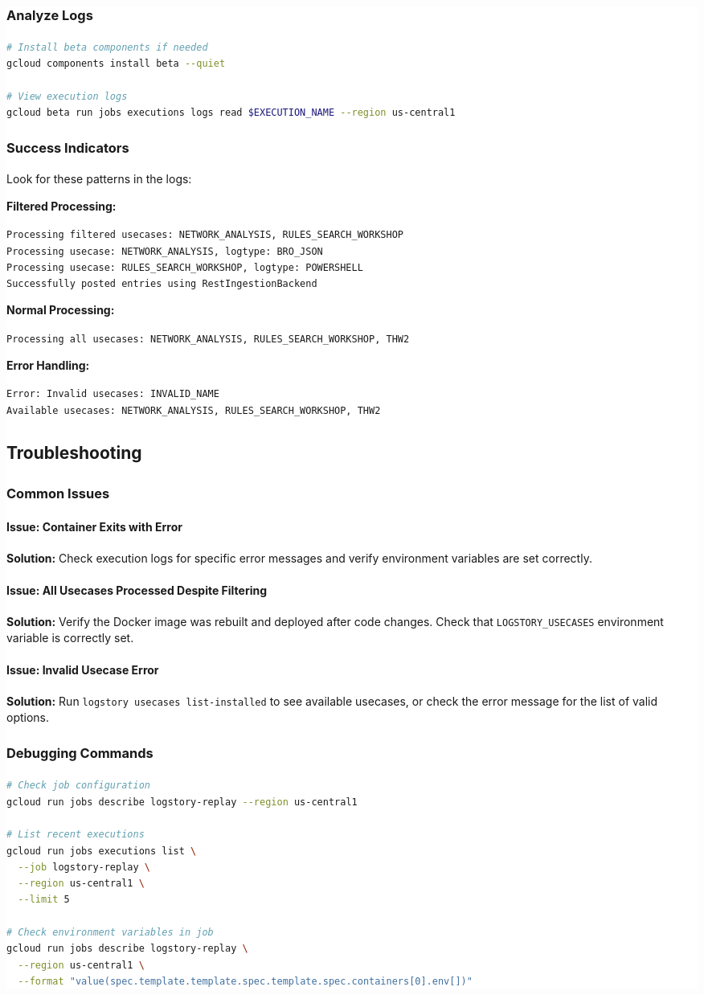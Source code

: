 ### Analyze Logs

```bash
# Install beta components if needed
gcloud components install beta --quiet

# View execution logs
gcloud beta run jobs executions logs read $EXECUTION_NAME --region us-central1
```

### Success Indicators

Look for these patterns in the logs:

**Filtered Processing:**
```
Processing filtered usecases: NETWORK_ANALYSIS, RULES_SEARCH_WORKSHOP
Processing usecase: NETWORK_ANALYSIS, logtype: BRO_JSON
Processing usecase: RULES_SEARCH_WORKSHOP, logtype: POWERSHELL
Successfully posted entries using RestIngestionBackend
```

**Normal Processing:**
```
Processing all usecases: NETWORK_ANALYSIS, RULES_SEARCH_WORKSHOP, THW2
```

**Error Handling:**
```
Error: Invalid usecases: INVALID_NAME
Available usecases: NETWORK_ANALYSIS, RULES_SEARCH_WORKSHOP, THW2
```

## Troubleshooting

### Common Issues

#### Issue: Container Exits with Error
**Solution:** Check execution logs for specific error messages and verify environment variables are set correctly.

#### Issue: All Usecases Processed Despite Filtering
**Solution:** Verify the Docker image was rebuilt and deployed after code changes. Check that `LOGSTORY_USECASES` environment variable is correctly set.

#### Issue: Invalid Usecase Error
**Solution:** Run `logstory usecases list-installed` to see available usecases, or check the error message for the list of valid options.

### Debugging Commands

```bash
# Check job configuration
gcloud run jobs describe logstory-replay --region us-central1

# List recent executions
gcloud run jobs executions list \
  --job logstory-replay \
  --region us-central1 \
  --limit 5

# Check environment variables in job
gcloud run jobs describe logstory-replay \
  --region us-central1 \
  --format "value(spec.template.template.spec.template.spec.containers[0].env[])"
```

